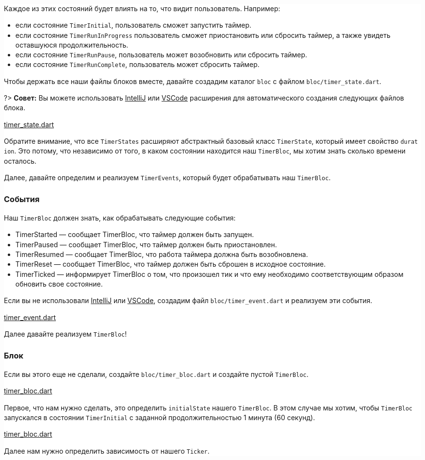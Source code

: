 Каждое из этих состояний будет влиять на то, что видит пользователь. Например:

- если состояние `TimerInitial`, пользователь сможет запустить таймер.
- если состояние `TimerRunInProgress` пользователь сможет приостановить или сбросить таймер, а также увидеть оставшуюся продолжительность.
- если состояние `TimerRunPause`, пользователь может возобновить или сбросить таймер.
- если состояние `TimerRunComplete`, пользователь может сбросить таймер.

Чтобы держать все наши файлы блоков вместе, давайте создадим каталог `bloc` c файлом `bloc/timer_state.dart`.

?> **Совет:** Вы можете использовать [IntelliJ](https://plugins.jetbrains.com/plugin/12129-bloc-code-generator) или [VSCode](https://marketplace.visualstudio.com/items?itemName=FelixAngelov.bloc) расширения для автоматического создания следующих файлов блока.

[timer_state.dart](https://raw.githubusercontent.com/mit-73/true_bloc/master/examples/flutter_timer/lib/timer/true_bloc/timer_state.dart ':include')

Обратите внимание, что все `TimerStates` расширяют абстрактный базовый класс `TimerState`, который имеет свойство `duration`. Это потому, что независимо от того, в каком состоянии находится наш `TimerBloc`, мы хотим знать сколько времени осталось.

Далее, давайте определим и реализуем `TimerEvents`, который будет обрабатывать наш `TimerBloc`.

### События

Наш `TimerBloc` должен знать, как обрабатывать следующие события:

- TimerStarted — сообщает TimerBloc, что таймер должен быть запущен.
- TimerPaused — сообщает TimerBloc, что таймер должен быть приостановлен.
- TimerResumed — сообщает TimerBloc, что работа таймера должна быть возобновлена.
- TimerReset — сообщает TimerBloc, что таймер должен быть сброшен в исходное состояние.
- TimerTicked — информирует TimerBloc о том, что произошел тик и что ему необходимо соответствующим образом обновить свое состояние.

Если вы не использовали [IntelliJ](https://plugins.jetbrains.com/plugin/12129-bloc-code-generator) или [VSCode](https://marketplace.visualstudio.com/items?itemName=FelixAngelov.bloc), создадим файл `bloc/timer_event.dart` и реализуем эти события.

[timer_event.dart](https://raw.githubusercontent.com/mit-73/true_bloc/master/examples/flutter_timer/lib/timer/true_bloc/timer_event.dart ':include')

Далее давайте реализуем `TimerBloc`!

### Блок

Если вы этого еще не сделали, создайте `bloc/timer_bloc.dart` и создайте пустой `TimerBloc`.

[timer_bloc.dart](../_snippets/flutter_timer_tutorial/timer_bloc_empty.dart.md ':include')

Первое, что нам нужно сделать, это определить `initialState` нашего `TimerBloc`. В этом случае мы хотим, чтобы `TimerBloc` запускался в состоянии `TimerInitial` с заданной продолжительностью 1 минута (60 секунд).

[timer_bloc.dart](../_snippets/flutter_timer_tutorial/timer_bloc_initial_state.dart.md ':include')

Далее нам нужно определить зависимость от нашего `Ticker`.
